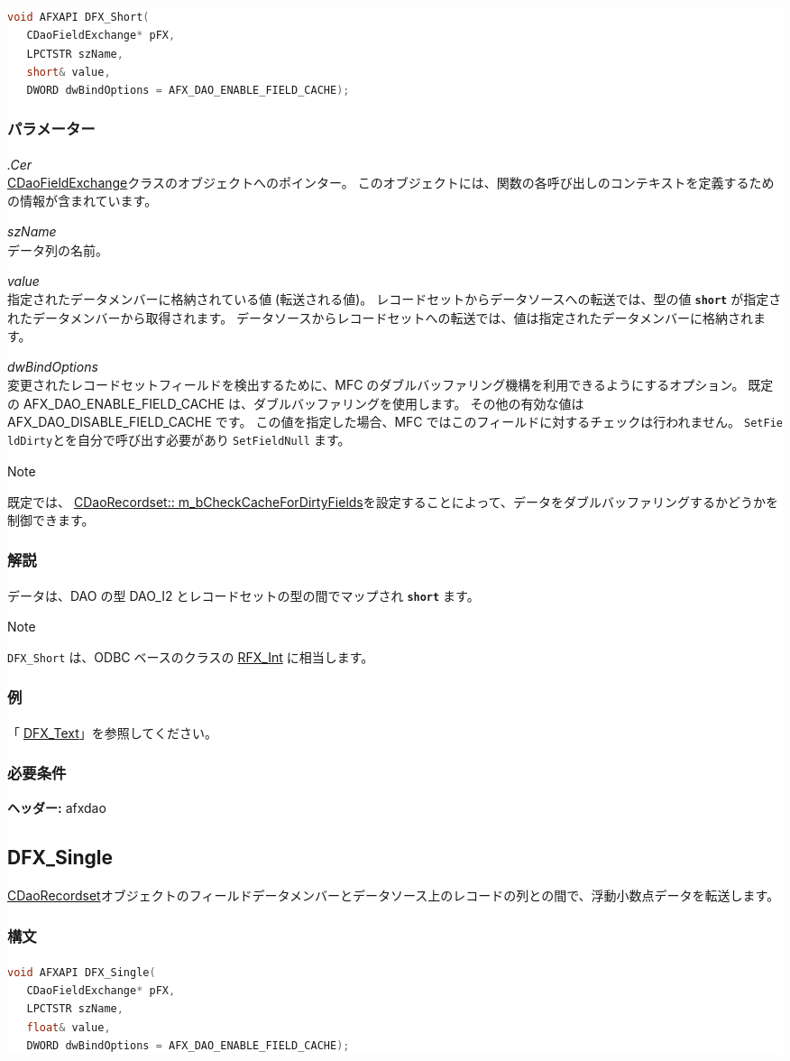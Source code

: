 ```cpp
void AFXAPI DFX_Short(
   CDaoFieldExchange* pFX,
   LPCTSTR szName,
   short& value,
   DWORD dwBindOptions = AFX_DAO_ENABLE_FIELD_CACHE);
```

### <a name="parameters"></a>パラメーター

*.Cer*<br/>
[CDaoFieldExchange](cdaofieldexchange-class.md)クラスのオブジェクトへのポインター。 このオブジェクトには、関数の各呼び出しのコンテキストを定義するための情報が含まれています。

*szName*<br/>
データ列の名前。

*value*<br/>
指定されたデータメンバーに格納されている値 (転送される値)。 レコードセットからデータソースへの転送では、型の値 **`short`** が指定されたデータメンバーから取得されます。 データソースからレコードセットへの転送では、値は指定されたデータメンバーに格納されます。

*dwBindOptions*<br/>
変更されたレコードセットフィールドを検出するために、MFC のダブルバッファリング機構を利用できるようにするオプション。 既定の AFX_DAO_ENABLE_FIELD_CACHE は、ダブルバッファリングを使用します。 その他の有効な値は AFX_DAO_DISABLE_FIELD_CACHE です。 この値を指定した場合、MFC ではこのフィールドに対するチェックは行われません。 `SetFieldDirty`とを自分で呼び出す必要があり `SetFieldNull` ます。

> [!NOTE]
> 既定では、 [CDaoRecordset:: m_bCheckCacheForDirtyFields](cdaorecordset-class.md#m_bcheckcachefordirtyfields)を設定することによって、データをダブルバッファリングするかどうかを制御できます。

### <a name="remarks"></a>解説

データは、DAO の型 DAO_I2 とレコードセットの型の間でマップされ **`short`** ます。

> [!NOTE]
> `DFX_Short` は、ODBC ベースのクラスの [RFX_Int](#rfx_int) に相当します。

### <a name="example"></a>例

「 [DFX_Text](#dfx_text)」を参照してください。

### <a name="requirements"></a>必要条件

**ヘッダー:** afxdao

## <a name="dfx_single"></a><a name="dfx_single"></a> DFX_Single

[CDaoRecordset](cdaorecordset-class.md)オブジェクトのフィールドデータメンバーとデータソース上のレコードの列との間で、浮動小数点データを転送します。

### <a name="syntax"></a>構文

```cpp
void AFXAPI DFX_Single(
   CDaoFieldExchange* pFX,
   LPCTSTR szName,
   float& value,
   DWORD dwBindOptions = AFX_DAO_ENABLE_FIELD_CACHE);
```
